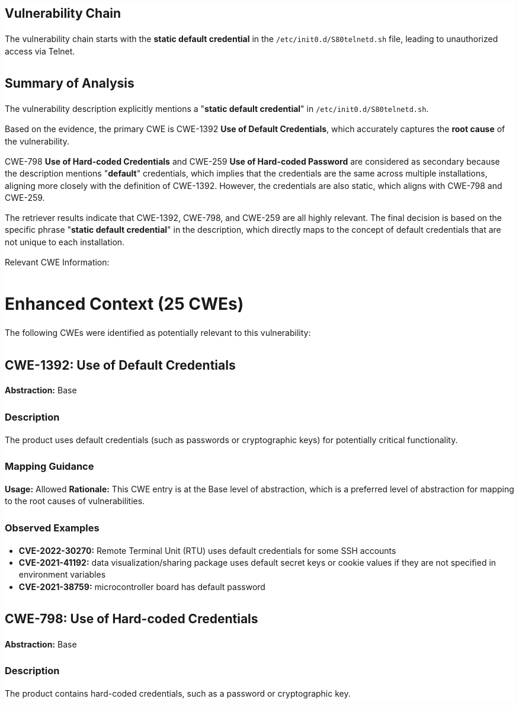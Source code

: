 ## Vulnerability Chain
The vulnerability chain starts with the **static default credential** in the `/etc/init0.d/S80telnetd.sh` file, leading to unauthorized access via Telnet.

## Summary of Analysis
The vulnerability description explicitly mentions a "**static default credential**" in `/etc/init0.d/S80telnetd.sh`.

Based on the evidence, the primary CWE is CWE-1392 **Use of Default Credentials**, which accurately captures the **root cause** of the vulnerability.

CWE-798 **Use of Hard-coded Credentials** and CWE-259 **Use of Hard-coded Password** are considered as secondary because the description mentions "**default**" credentials, which implies that the credentials are the same across multiple installations, aligning more closely with the definition of CWE-1392. However, the credentials are also static, which aligns with CWE-798 and CWE-259.

The retriever results indicate that CWE-1392, CWE-798, and CWE-259 are all highly relevant. The final decision is based on the specific phrase "**static default credential**" in the description, which directly maps to the concept of default credentials that are not unique to each installation.

Relevant CWE Information:

# Enhanced Context (25 CWEs)
The following CWEs were identified as potentially relevant to this vulnerability:

## CWE-1392: Use of Default Credentials
**Abstraction:** Base

### Description
The product uses default credentials (such as passwords or cryptographic keys) for potentially critical functionality.

### Mapping Guidance
**Usage:** Allowed
**Rationale:** This CWE entry is at the Base level of abstraction, which is a preferred level of abstraction for mapping to the root causes of vulnerabilities.

### Observed Examples
- **CVE-2022-30270:** Remote Terminal Unit (RTU) uses default credentials for some SSH accounts
- **CVE-2021-41192:** data visualization/sharing package uses default secret keys or cookie values if they are not specified in environment variables
- **CVE-2021-38759:** microcontroller board has default password

## CWE-798: Use of Hard-coded Credentials
**Abstraction:** Base

### Description
The product contains hard-coded credentials, such as a password or cryptographic key.
